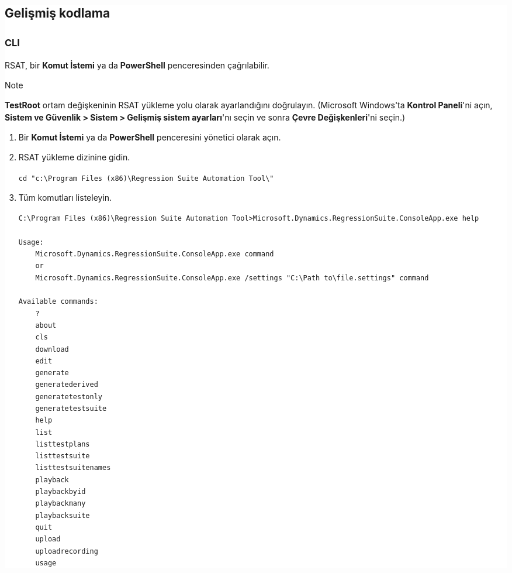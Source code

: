 ## <a name="advanced-scripting"></a>Gelişmiş kodlama

### <a name="cli"></a>CLI

RSAT, bir **Komut İstemi** ya da **PowerShell** penceresinden çağrılabilir.

> [!NOTE]
> **TestRoot** ortam değişkeninin RSAT yükleme yolu olarak ayarlandığını doğrulayın. (Microsoft Windows'ta **Kontrol Paneli**'ni açın, **Sistem ve Güvenlik \> Sistem \> Gelişmiş sistem ayarları**'nı seçin ve sonra **Çevre Değişkenleri**'ni seçin.)

1. Bir **Komut İstemi** ya da **PowerShell** penceresini yönetici olarak açın.
2. RSAT yükleme dizinine gidin.

    ```Console
    cd "c:\Program Files (x86)\Regression Suite Automation Tool\"
    ```

3. Tüm komutları listeleyin.

    ```Console
    C:\Program Files (x86)\Regression Suite Automation Tool>Microsoft.Dynamics.RegressionSuite.ConsoleApp.exe help

    Usage:
        Microsoft.Dynamics.RegressionSuite.ConsoleApp.exe command
        or
        Microsoft.Dynamics.RegressionSuite.ConsoleApp.exe /settings "C:\Path to\file.settings" command

    Available commands:
        ?
        about
        cls
        download
        edit
        generate
        generatederived
        generatetestonly
        generatetestsuite
        help
        list
        listtestplans
        listtestsuite
        listtestsuitenames
        playback
        playbackbyid
        playbackmany
        playbacksuite
        quit
        upload
        uploadrecording
        usage
    ```
